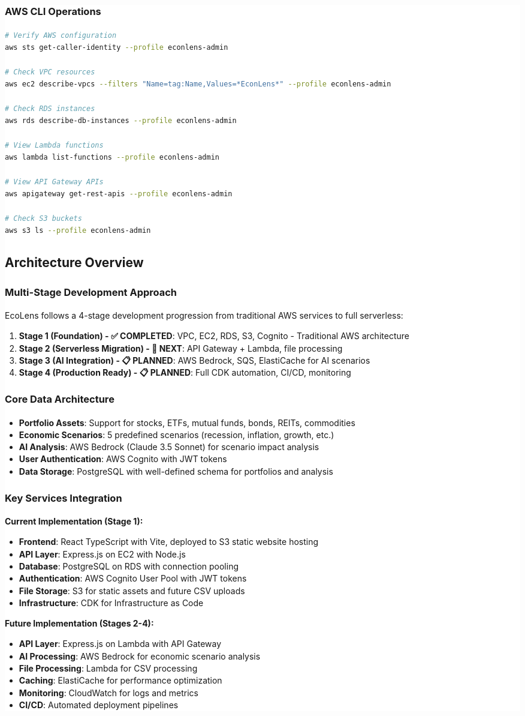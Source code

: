 ### AWS CLI Operations
```bash
# Verify AWS configuration
aws sts get-caller-identity --profile econlens-admin

# Check VPC resources
aws ec2 describe-vpcs --filters "Name=tag:Name,Values=*EconLens*" --profile econlens-admin

# Check RDS instances
aws rds describe-db-instances --profile econlens-admin

# View Lambda functions
aws lambda list-functions --profile econlens-admin

# View API Gateway APIs
aws apigateway get-rest-apis --profile econlens-admin

# Check S3 buckets
aws s3 ls --profile econlens-admin
```

## Architecture Overview

### Multi-Stage Development Approach
EcoLens follows a 4-stage development progression from traditional AWS services to full serverless:

1. **Stage 1 (Foundation) - ✅ COMPLETED**: VPC, EC2, RDS, S3, Cognito - Traditional AWS architecture
2. **Stage 2 (Serverless Migration) - 🔄 NEXT**: API Gateway + Lambda, file processing
3. **Stage 3 (AI Integration) - 📋 PLANNED**: AWS Bedrock, SQS, ElastiCache for AI scenarios
4. **Stage 4 (Production Ready) - 📋 PLANNED**: Full CDK automation, CI/CD, monitoring

### Core Data Architecture
- **Portfolio Assets**: Support for stocks, ETFs, mutual funds, bonds, REITs, commodities
- **Economic Scenarios**: 5 predefined scenarios (recession, inflation, growth, etc.)
- **AI Analysis**: AWS Bedrock (Claude 3.5 Sonnet) for scenario impact analysis
- **User Authentication**: AWS Cognito with JWT tokens
- **Data Storage**: PostgreSQL with well-defined schema for portfolios and analysis

### Key Services Integration

**Current Implementation (Stage 1):**
- **Frontend**: React TypeScript with Vite, deployed to S3 static website hosting
- **API Layer**: Express.js on EC2 with Node.js
- **Database**: PostgreSQL on RDS with connection pooling
- **Authentication**: AWS Cognito User Pool with JWT tokens
- **File Storage**: S3 for static assets and future CSV uploads
- **Infrastructure**: CDK for Infrastructure as Code

**Future Implementation (Stages 2-4):**
- **API Layer**: Express.js on Lambda with API Gateway
- **AI Processing**: AWS Bedrock for economic scenario analysis
- **File Processing**: Lambda for CSV processing
- **Caching**: ElastiCache for performance optimization
- **Monitoring**: CloudWatch for logs and metrics
- **CI/CD**: Automated deployment pipelines
